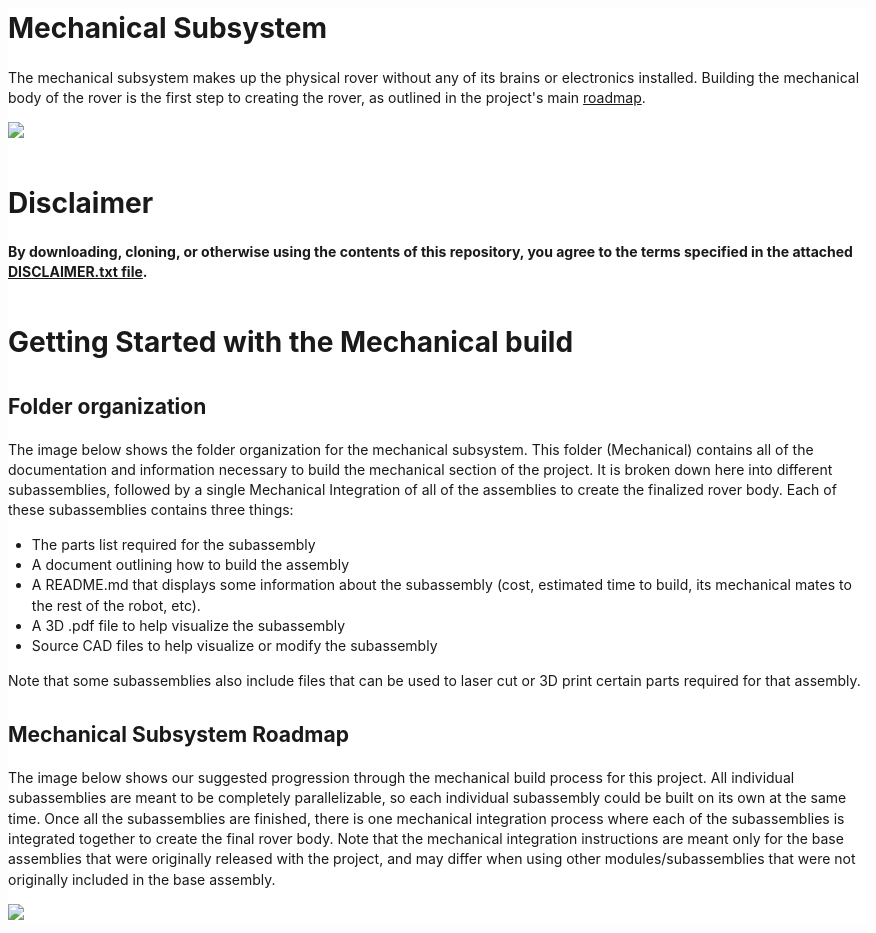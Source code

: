 # Mechanical Subsystem

The mechanical subsystem makes up the physical rover without any of its brains or electronics installed.  Building the mechanical body of the rover is the first step to creating the rover, as outlined in the project's main [roadmap](../images/roadmap.png).

<img src="../images/rover.png" width="70%">

# Disclaimer

**By downloading, cloning, or otherwise using the contents of this repository, you agree to the terms specified in the attached [DISCLAIMER.txt file](/DISCLAIMER.txt).**

# Getting Started with the Mechanical build

## Folder organization

The image below shows the folder organization for the mechanical subsystem. This folder (Mechanical) contains all of the documentation and information necessary to build the mechanical section of the project. It is broken down here into different subassemblies, followed by a single Mechanical Integration of all of the assemblies to create the finalized rover body. Each of these subassemblies contains three things:

* The parts list required for the subassembly
* A document outlining how to build the assembly
* A README.md that displays some information about the subassembly (cost, estimated time to build, its mechanical mates to the rest of the robot, etc).
* A 3D .pdf file to help visualize the subassembly
* Source CAD files to help visualize or modify the subassembly

Note that some subassemblies also include files that can be used to laser cut or 3D print certain parts required for that assembly.

## Mechanical Subsystem Roadmap

The image below shows our suggested progression through the mechanical build process for this project. All individual subassemblies are meant to be completely parallelizable, so each individual subassembly could be built on its own at the same time. Once all the subassemblies are finished, there is one mechanical integration process where each of the subassemblies is integrated together to create the final rover body. Note that the mechanical integration instructions are meant only for the base assemblies that were originally released with the project, and may differ when using other modules/subassemblies that were not originally included in the base assembly.

<img src="../images/mechanical_integration/mech_roadmap.png" width="100%">
